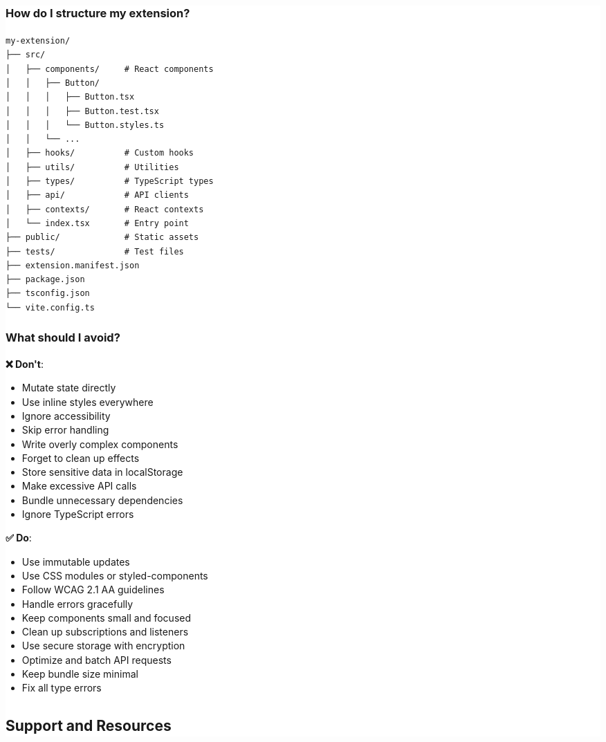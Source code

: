 ### How do I structure my extension?

```
my-extension/
├── src/
│   ├── components/     # React components
│   │   ├── Button/
│   │   │   ├── Button.tsx
│   │   │   ├── Button.test.tsx
│   │   │   └── Button.styles.ts
│   │   └── ...
│   ├── hooks/          # Custom hooks
│   ├── utils/          # Utilities
│   ├── types/          # TypeScript types
│   ├── api/            # API clients
│   ├── contexts/       # React contexts
│   └── index.tsx       # Entry point
├── public/             # Static assets
├── tests/              # Test files
├── extension.manifest.json
├── package.json
├── tsconfig.json
└── vite.config.ts
```

### What should I avoid?

**❌ Don't**:
- Mutate state directly
- Use inline styles everywhere
- Ignore accessibility
- Skip error handling
- Write overly complex components
- Forget to clean up effects
- Store sensitive data in localStorage
- Make excessive API calls
- Bundle unnecessary dependencies
- Ignore TypeScript errors

**✅ Do**:
- Use immutable updates
- Use CSS modules or styled-components
- Follow WCAG 2.1 AA guidelines
- Handle errors gracefully
- Keep components small and focused
- Clean up subscriptions and listeners
- Use secure storage with encryption
- Optimize and batch API requests
- Keep bundle size minimal
- Fix all type errors

## Support and Resources
